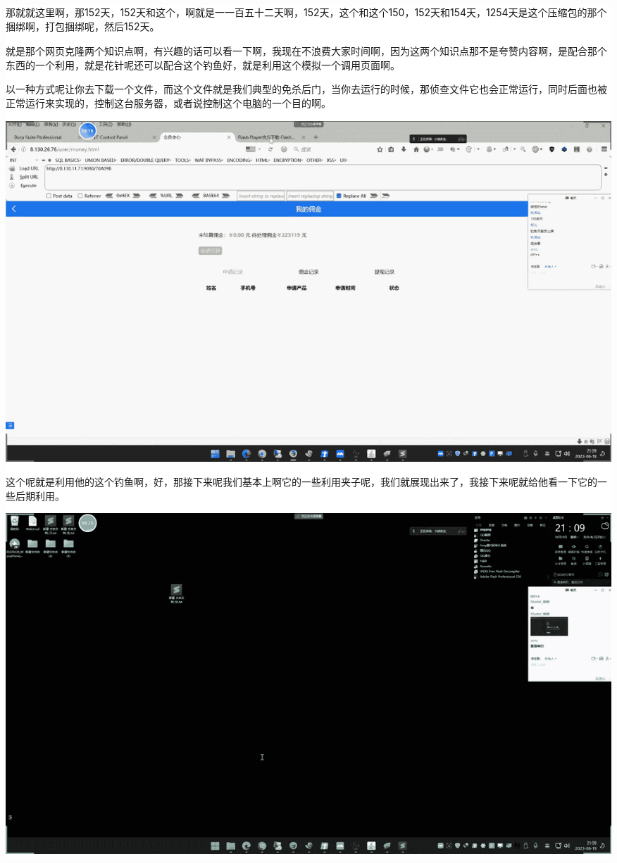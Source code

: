 那就就这里啊，那152天，152天和这个，啊就是一一百五十二天啊，152天，这个和这个150，152天和154天，1254天是这个压缩包的那个捆绑啊，打包捆绑呢，然后152天。

就是那个网页克隆两个知识点啊，有兴趣的话可以看一下啊，我现在不浪费大家时间啊，因为这两个知识点那不是夸赞内容啊，是配合那个东西的一个利用，就是花针呢还可以配合这个钓鱼好，就是利用这个模拟一个调用页面啊。

以一种方式呢让你去下载一个文件，而这个文件就是我们典型的免杀后门，当你去运行的时候，那侦查文件它也会正常运行，同时后面也被正常运行来实现的，控制这台服务器，或者说控制这个电脑的一个目的啊。



![](img/8da8e0e1f87a1abc1033c7807feddf84_271.png)

这个呢就是利用他的这个钓鱼啊，好，那接下来呢我们基本上啊它的一些利用夹子呢，我们就展现出来了，我接下来呢就给他看一下它的一些后期利用。



![](img/8da8e0e1f87a1abc1033c7807feddf84_273.png)
